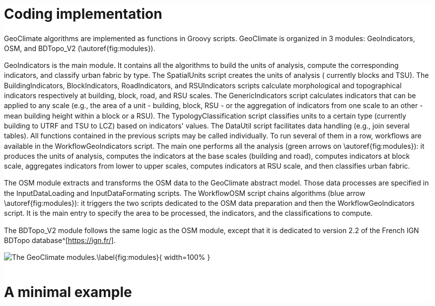 # Coding implementation

GeoClimate algorithms are implemented as functions in Groovy scripts. GeoClimate is organized in 3 modules:
GeoIndicators, OSM, and BDTopo_V2 (\autoref{fig:modules}).

GeoIndicators is the main module. It contains all the algorithms to build the units of analysis, compute the
corresponding indicators, and classify urban fabric by type. The SpatialUnits script creates the units of analysis (
currently blocks and TSU). The BuildingIndicators, BlockIndicators, RoadIndicators, and RSUIndicators scripts calculate
morphological and topographical indicators respectively at building, block, road, and RSU scales. The GenericIndicators
script calculates indicators that can be applied to any scale (e.g., the area of a unit - building, block, RSU - or the
aggregation of indicators from one scale to an other - mean building height within a block or a RSU). The
TypologyClassification script classifies units to a certain type (currently building to UTRF and TSU to LCZ) based on
indicators' values. The DataUtil script facilitates data handling (e.g., join several tables). All functions contained
in the previous scripts may be called individually. To run several of them in a row, workflows are available in the
WorkflowGeoIndicators script. The main one performs all the analysis (green arrows on \autoref{fig:modules}): it
produces the units of analysis, computes the indicators at the base scales (building and road), computes indicators at
block scale, aggregates indicators from lower to upper scales, computes indicators at RSU scale, and then classifies
urban fabric.

The OSM module extracts and transforms the OSM data to the GeoClimate abstract model. Those data processes are specified
in the InputDataLoading and InputDataFormating scripts. The WorkflowOSM script chains algorithms (blue arrow
\autoref{fig:modules}): it triggers the two scripts dedicated to the OSM data preparation and then the
WorkflowGeoIndicators script. It is the main entry to specify the area to be processed, the indicators, and the
classifications to compute.

The BDTopo_V2 module follows the same logic as the OSM module, except that it is dedicated to version 2.2 of the French
IGN BDTopo database^[https://ign.fr/].

![The GeoClimate modules.\label{fig:modules}](https://raw.githubusercontent.com/orbisgis/geoclimate/master/docs/resources/images/geoclimate_implementation.png){
width=100% }

# A minimal example

